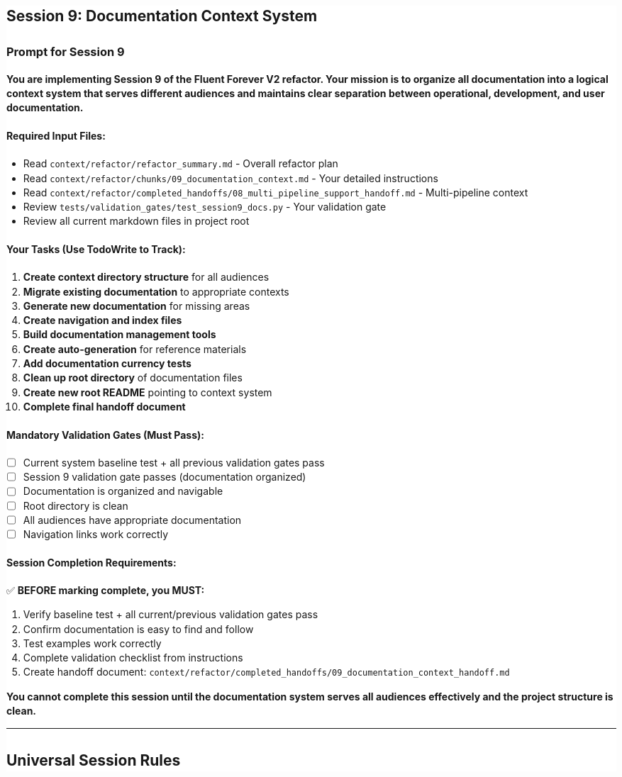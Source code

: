 
## Session 9: Documentation Context System

### Prompt for Session 9

**You are implementing Session 9 of the Fluent Forever V2 refactor. Your mission is to organize all documentation into a logical context system that serves different audiences and maintains clear separation between operational, development, and user documentation.**

#### Required Input Files:
- Read `context/refactor/refactor_summary.md` - Overall refactor plan
- Read `context/refactor/chunks/09_documentation_context.md` - Your detailed instructions  
- Read `context/refactor/completed_handoffs/08_multi_pipeline_support_handoff.md` - Multi-pipeline context
- Review `tests/validation_gates/test_session9_docs.py` - Your validation gate
- Review all current markdown files in project root

#### Your Tasks (Use TodoWrite to Track):
1. **Create context directory structure** for all audiences
2. **Migrate existing documentation** to appropriate contexts
3. **Generate new documentation** for missing areas
4. **Create navigation and index files** 
5. **Build documentation management tools**
6. **Create auto-generation** for reference materials
7. **Add documentation currency tests**
8. **Clean up root directory** of documentation files
9. **Create new root README** pointing to context system
10. **Complete final handoff document**

#### Mandatory Validation Gates (Must Pass):
- [ ] Current system baseline test + all previous validation gates pass
- [ ] Session 9 validation gate passes (documentation organized)
- [ ] Documentation is organized and navigable
- [ ] Root directory is clean
- [ ] All audiences have appropriate documentation
- [ ] Navigation links work correctly

#### Session Completion Requirements:
✅ **BEFORE marking complete, you MUST:**
1. Verify baseline test + all current/previous validation gates pass
2. Confirm documentation is easy to find and follow
3. Test examples work correctly
4. Complete validation checklist from instructions
5. Create handoff document: `context/refactor/completed_handoffs/09_documentation_context_handoff.md`

**You cannot complete this session until the documentation system serves all audiences effectively and the project structure is clean.**

---

## Universal Session Rules

